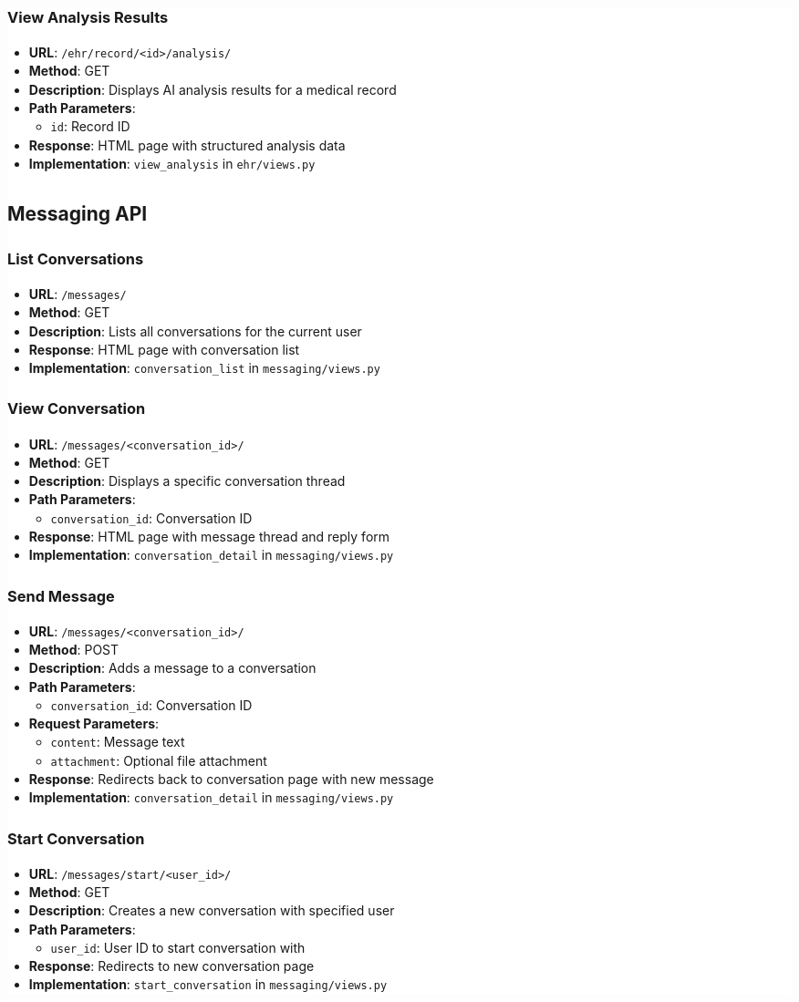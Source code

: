 ### View Analysis Results

- **URL**: `/ehr/record/<id>/analysis/`
- **Method**: GET
- **Description**: Displays AI analysis results for a medical record
- **Path Parameters**:
  - `id`: Record ID
- **Response**: HTML page with structured analysis data
- **Implementation**: `view_analysis` in `ehr/views.py`

## Messaging API

### List Conversations

- **URL**: `/messages/`
- **Method**: GET
- **Description**: Lists all conversations for the current user
- **Response**: HTML page with conversation list
- **Implementation**: `conversation_list` in `messaging/views.py`

### View Conversation

- **URL**: `/messages/<conversation_id>/`
- **Method**: GET
- **Description**: Displays a specific conversation thread
- **Path Parameters**:
  - `conversation_id`: Conversation ID
- **Response**: HTML page with message thread and reply form
- **Implementation**: `conversation_detail` in `messaging/views.py`

### Send Message

- **URL**: `/messages/<conversation_id>/`
- **Method**: POST
- **Description**: Adds a message to a conversation
- **Path Parameters**:
  - `conversation_id`: Conversation ID
- **Request Parameters**:
  - `content`: Message text
  - `attachment`: Optional file attachment
- **Response**: Redirects back to conversation page with new message
- **Implementation**: `conversation_detail` in `messaging/views.py`

### Start Conversation

- **URL**: `/messages/start/<user_id>/`
- **Method**: GET
- **Description**: Creates a new conversation with specified user
- **Path Parameters**:
  - `user_id`: User ID to start conversation with
- **Response**: Redirects to new conversation page
- **Implementation**: `start_conversation` in `messaging/views.py`
